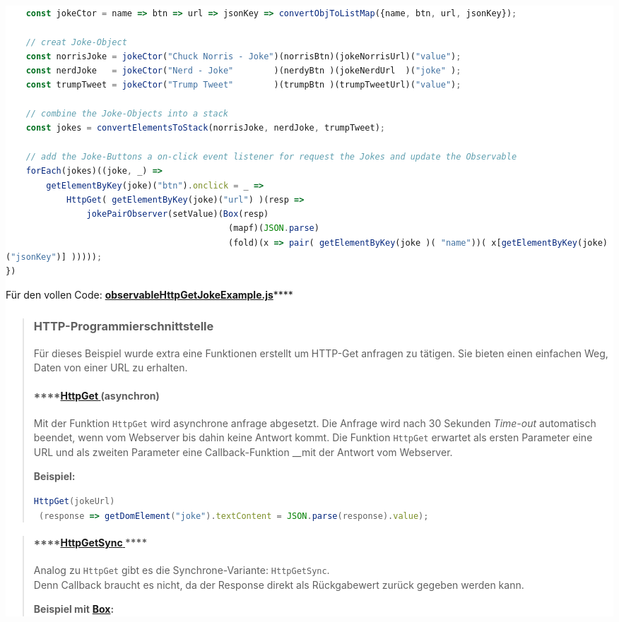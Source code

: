 ```javascript
    const jokeCtor = name => btn => url => jsonKey => convertObjToListMap({name, btn, url, jsonKey});

    // creat Joke-Object
    const norrisJoke = jokeCtor("Chuck Norris - Joke")(norrisBtn)(jokeNorrisUrl)("value");
    const nerdJoke   = jokeCtor("Nerd - Joke"        )(nerdyBtn )(jokeNerdUrl  )("joke" );
    const trumpTweet = jokeCtor("Trump Tweet"        )(trumpBtn )(trumpTweetUrl)("value");

    // combine the Joke-Objects into a stack
    const jokes = convertElementsToStack(norrisJoke, nerdJoke, trumpTweet);

    // add the Joke-Buttons a on-click event listener for request the Jokes and update the Observable
    forEach(jokes)((joke, _) =>
        getElementByKey(joke)("btn").onclick = _ =>
            HttpGet( getElementByKey(joke)("url") )(resp =>
                jokePairObserver(setValue)(Box(resp)
                                            (mapf)(JSON.parse)
                                            (fold)(x => pair( getElementByKey(joke )( "name"))( x[getElementByKey(joke)("jsonKey")] )))));
})
```

Für den vollen Code: [**observableHttpGetJokeExample.js**](../src/observable/observableExamples/observableHttpGetJokeExample/observableHttpGetJokeExample.js)\*\*\*\*

> ### HTTP-Programmierschnittstelle
>
> Für dieses Beispiel wurde extra eine Funktionen erstellt um HTTP-Get anfragen zu tätigen. Sie bieten einen einfachen Weg, Daten von einer URL zu erhalten.
>
> #### \*\*\*\*[**HttpGet** ](https://github.com/mattwolf-corporation/ip6\_lambda-calculus-in-js/blob/ba755edca55de9fbf70267e6ecce48ac58fb6512/src/IO/http.js#L13)**(asynchron)**
>
> Mit der Funktion `HttpGet` wird asynchrone anfrage abgesetzt. Die Anfrage wird nach 30 Sekunden _Time-out_ automatisch beendet, wenn vom Webserver bis dahin keine Antwort kommt. Die Funktion `HttpGet` erwartet als ersten Parameter eine URL und als zweiten Parameter eine Callback-Funktion \_\_mit der Antwort vom Webserver.
>
> **Beispiel:**
>
> ```javascript
> HttpGet(jokeUrl)
>  (response => getDomElement("joke").textContent = JSON.parse(response).value);
> ```

> #### \*\*\*\*[**HttpGetSync** ](https://github.com/mattwolf-corporation/ip6\_lambda-calculus-in-js/blob/ba755edca55de9fbf70267e6ecce48ac58fb6512/src/IO/http.js#L36)\*\*\*\*
>
> Analog zu `HttpGet` gibt es die Synchrone-Variante: `HttpGetSync`.\
> Denn Callback braucht es nicht, da der Response direkt als Rückgabewert zurück gegeben werden kann.
>
> **Beispiel mit** [**Box**](box-maybebox.md)**:**
